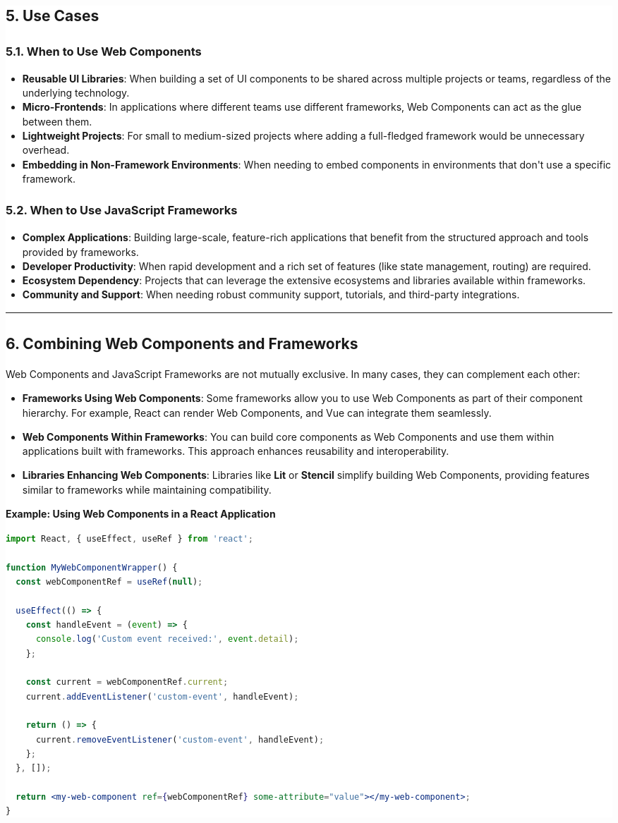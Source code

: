 
## **5. Use Cases**

### **5.1. When to Use Web Components**

- **Reusable UI Libraries**: When building a set of UI components to be shared across multiple projects or teams, regardless of the underlying technology.
- **Micro-Frontends**: In applications where different teams use different frameworks, Web Components can act as the glue between them.
- **Lightweight Projects**: For small to medium-sized projects where adding a full-fledged framework would be unnecessary overhead.
- **Embedding in Non-Framework Environments**: When needing to embed components in environments that don't use a specific framework.

### **5.2. When to Use JavaScript Frameworks**

- **Complex Applications**: Building large-scale, feature-rich applications that benefit from the structured approach and tools provided by frameworks.
- **Developer Productivity**: When rapid development and a rich set of features (like state management, routing) are required.
- **Ecosystem Dependency**: Projects that can leverage the extensive ecosystems and libraries available within frameworks.
- **Community and Support**: When needing robust community support, tutorials, and third-party integrations.

---

## **6. Combining Web Components and Frameworks**

Web Components and JavaScript Frameworks are not mutually exclusive. In many cases, they can complement each other:

- **Frameworks Using Web Components**: Some frameworks allow you to use Web Components as part of their component hierarchy. For example, React can render Web Components, and Vue can integrate them seamlessly.
  
- **Web Components Within Frameworks**: You can build core components as Web Components and use them within applications built with frameworks. This approach enhances reusability and interoperability.
  
- **Libraries Enhancing Web Components**: Libraries like **Lit** or **Stencil** simplify building Web Components, providing features similar to frameworks while maintaining compatibility.

**Example: Using Web Components in a React Application**

```jsx
import React, { useEffect, useRef } from 'react';

function MyWebComponentWrapper() {
  const webComponentRef = useRef(null);

  useEffect(() => {
    const handleEvent = (event) => {
      console.log('Custom event received:', event.detail);
    };

    const current = webComponentRef.current;
    current.addEventListener('custom-event', handleEvent);

    return () => {
      current.removeEventListener('custom-event', handleEvent);
    };
  }, []);

  return <my-web-component ref={webComponentRef} some-attribute="value"></my-web-component>;
}
```